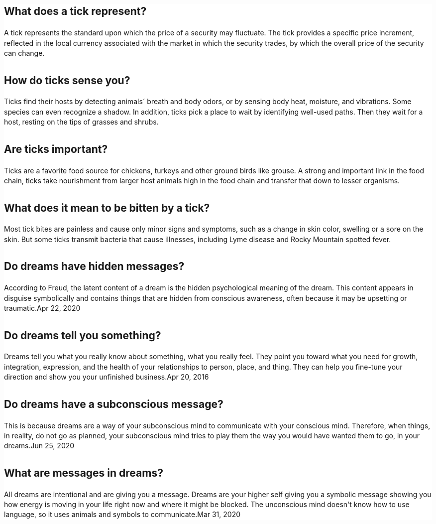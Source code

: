 ## What does a tick represent?
A tick represents the standard upon which the price of a security may fluctuate. The tick provides a specific price increment, reflected in the local currency associated with the market in which the security trades, by which the overall price of the security can change.

## How do ticks sense you?
Ticks find their hosts by detecting animals´ breath and body odors, or by sensing body heat, moisture, and vibrations. Some species can even recognize a shadow. In addition, ticks pick a place to wait by identifying well-used paths. Then they wait for a host, resting on the tips of grasses and shrubs.

## Are ticks important?
Ticks are a favorite food source for chickens, turkeys and other ground birds like grouse. A strong and important link in the food chain, ticks take nourishment from larger host animals high in the food chain and transfer that down to lesser organisms.

## What does it mean to be bitten by a tick?
Most tick bites are painless and cause only minor signs and symptoms, such as a change in skin color, swelling or a sore on the skin. But some ticks transmit bacteria that cause illnesses, including Lyme disease and Rocky Mountain spotted fever.

## Do dreams have hidden messages?
According to Freud, the latent content of a dream is the hidden psychological meaning of the dream. This content appears in disguise symbolically and contains things that are hidden from conscious awareness, often because it may be upsetting or traumatic.Apr 22, 2020

## Do dreams tell you something?
Dreams tell you what you really know about something, what you really feel. They point you toward what you need for growth, integration, expression, and the health of your relationships to person, place, and thing. They can help you fine-tune your direction and show you your unfinished business.Apr 20, 2016

## Do dreams have a subconscious message?
This is because dreams are a way of your subconscious mind to communicate with your conscious mind. Therefore, when things, in reality, do not go as planned, your subconscious mind tries to play them the way you would have wanted them to go, in your dreams.Jun 25, 2020

## What are messages in dreams?
All dreams are intentional and are giving you a message. Dreams are your higher self giving you a symbolic message showing you how energy is moving in your life right now and where it might be blocked. The unconscious mind doesn't know how to use language, so it uses animals and symbols to communicate.Mar 31, 2020

